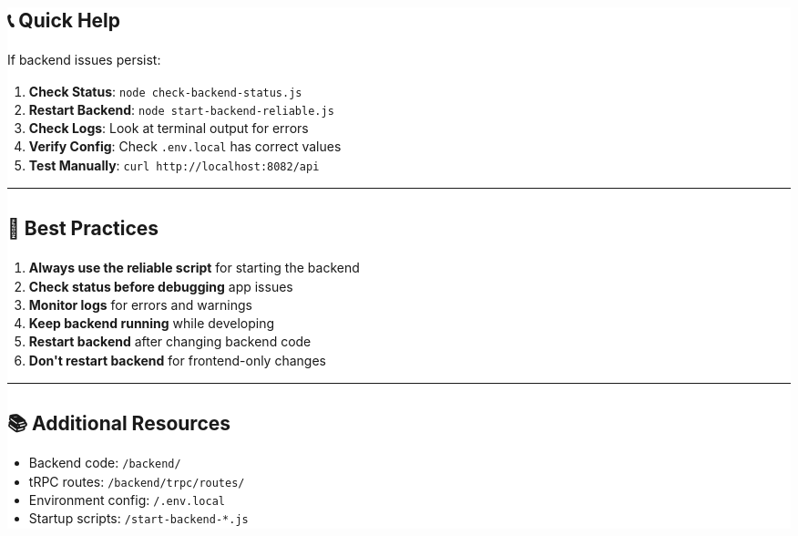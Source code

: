 
## 📞 Quick Help

If backend issues persist:

1. **Check Status**: `node check-backend-status.js`
2. **Restart Backend**: `node start-backend-reliable.js`
3. **Check Logs**: Look at terminal output for errors
4. **Verify Config**: Check `.env.local` has correct values
5. **Test Manually**: `curl http://localhost:8082/api`

---

## 🎯 Best Practices

1. **Always use the reliable script** for starting the backend
2. **Check status before debugging** app issues
3. **Monitor logs** for errors and warnings
4. **Keep backend running** while developing
5. **Restart backend** after changing backend code
6. **Don't restart backend** for frontend-only changes

---

## 📚 Additional Resources

- Backend code: `/backend/`
- tRPC routes: `/backend/trpc/routes/`
- Environment config: `/.env.local`
- Startup scripts: `/start-backend-*.js`
